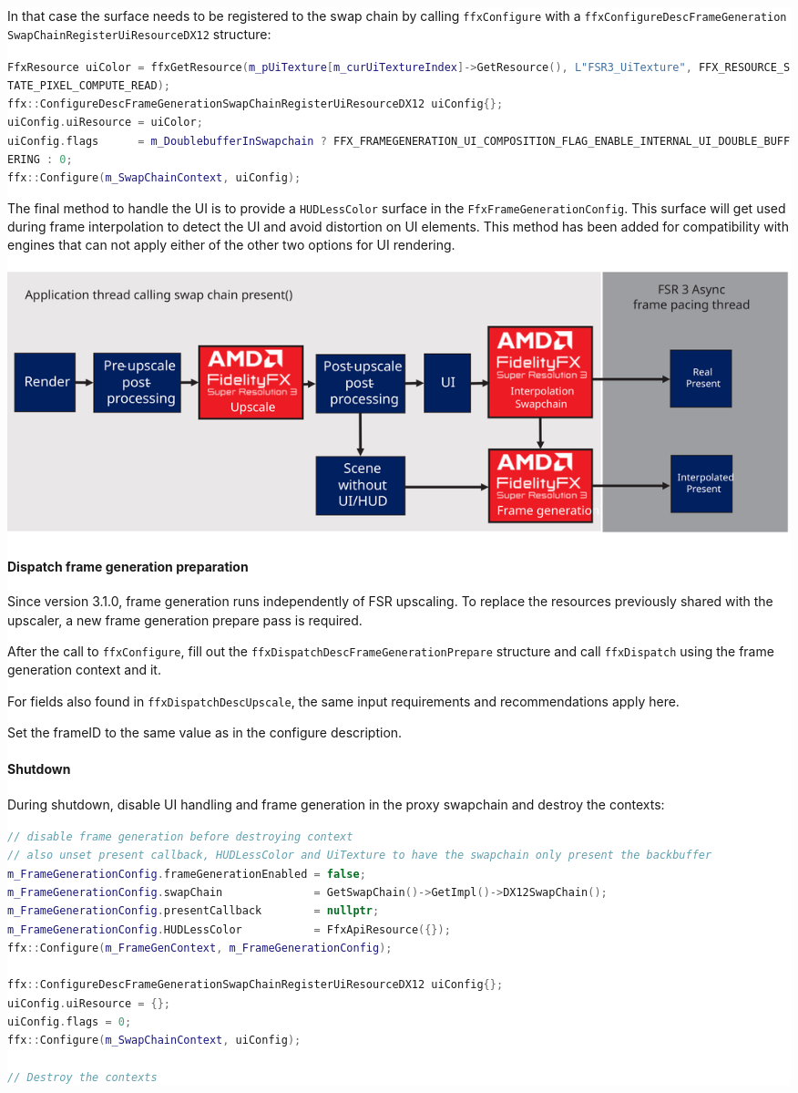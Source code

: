 In that case the surface needs to be registered to the swap chain by calling `ffxConfigure` with a `ffxConfigureDescFrameGenerationSwapChainRegisterUiResourceDX12` structure:

```C++
FfxResource uiColor = ffxGetResource(m_pUiTexture[m_curUiTextureIndex]->GetResource(), L"FSR3_UiTexture", FFX_RESOURCE_STATE_PIXEL_COMPUTE_READ);
ffx::ConfigureDescFrameGenerationSwapChainRegisterUiResourceDX12 uiConfig{};
uiConfig.uiResource = uiColor;
uiConfig.flags      = m_DoublebufferInSwapchain ? FFX_FRAMEGENERATION_UI_COMPOSITION_FLAG_ENABLE_INTERNAL_UI_DOUBLE_BUFFERING : 0;
ffx::Configure(m_SwapChainContext, uiConfig);
```
The final method to handle the UI is to provide a `HUDLessColor` surface in the `FfxFrameGenerationConfig`. This surface will get used during frame interpolation to detect the UI and avoid distortion on UI elements. This method has been added for compatibility with engines that can not apply either of the other two options for UI rendering.

![FSR3 non async workflow](media/super-resolution-interpolation/08_FSR3_HUDLess.svg "A diagram showing the FSR3 workflow when using async compute")

<h4>Dispatch frame generation preparation</h4>

Since version 3.1.0, frame generation runs independently of FSR upscaling. To replace the resources previously shared with the upscaler, a new frame generation prepare pass is required.

After the call to `ffxConfigure`, fill out the `ffxDispatchDescFrameGenerationPrepare` structure and call `ffxDispatch` using the frame generation context and it.

For fields also found in `ffxDispatchDescUpscale`, the same input requirements and recommendations apply here.

Set the frameID to the same value as in the configure description.

<h4>Shutdown</h4>

During shutdown, disable UI handling and frame generation in the proxy swapchain and destroy the contexts:

```C++
// disable frame generation before destroying context
// also unset present callback, HUDLessColor and UiTexture to have the swapchain only present the backbuffer
m_FrameGenerationConfig.frameGenerationEnabled = false;
m_FrameGenerationConfig.swapChain              = GetSwapChain()->GetImpl()->DX12SwapChain();
m_FrameGenerationConfig.presentCallback        = nullptr;
m_FrameGenerationConfig.HUDLessColor           = FfxApiResource({});
ffx::Configure(m_FrameGenContext, m_FrameGenerationConfig);

ffx::ConfigureDescFrameGenerationSwapChainRegisterUiResourceDX12 uiConfig{};
uiConfig.uiResource = {};
uiConfig.flags = 0;
ffx::Configure(m_SwapChainContext, uiConfig);

// Destroy the contexts
```